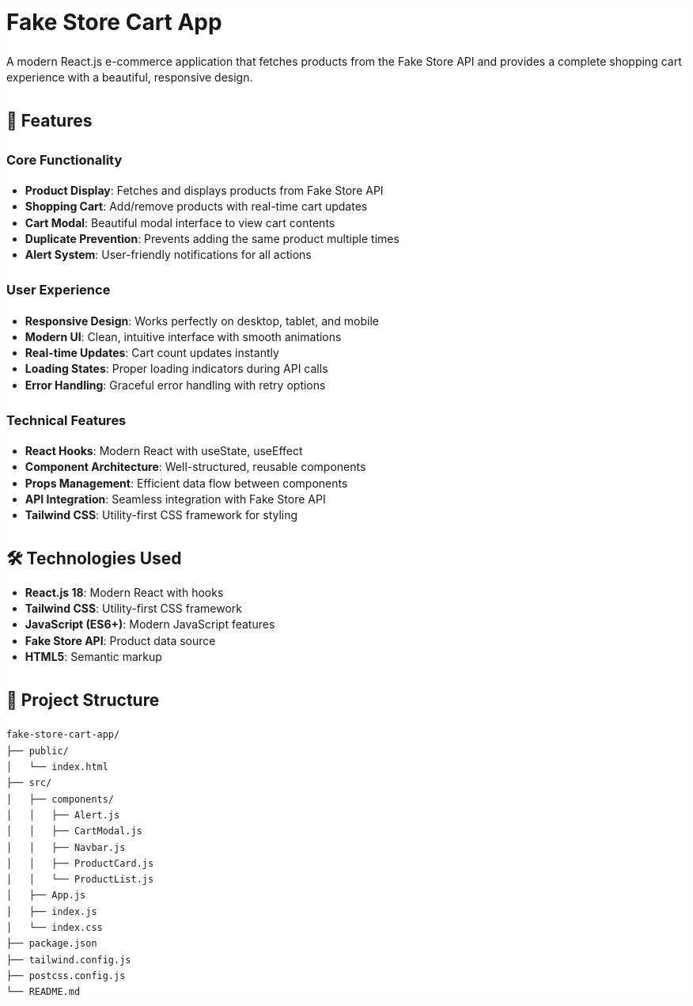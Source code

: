 # Fake Store Cart App

A modern React.js e-commerce application that fetches products from the Fake Store API and provides a complete shopping cart experience with a beautiful, responsive design.

## 🚀 Features

### Core Functionality
- **Product Display**: Fetches and displays products from Fake Store API
- **Shopping Cart**: Add/remove products with real-time cart updates
- **Cart Modal**: Beautiful modal interface to view cart contents
- **Duplicate Prevention**: Prevents adding the same product multiple times
- **Alert System**: User-friendly notifications for all actions

### User Experience
- **Responsive Design**: Works perfectly on desktop, tablet, and mobile
- **Modern UI**: Clean, intuitive interface with smooth animations
- **Real-time Updates**: Cart count updates instantly
- **Loading States**: Proper loading indicators during API calls
- **Error Handling**: Graceful error handling with retry options

### Technical Features
- **React Hooks**: Modern React with useState, useEffect
- **Component Architecture**: Well-structured, reusable components
- **Props Management**: Efficient data flow between components
- **API Integration**: Seamless integration with Fake Store API
- **Tailwind CSS**: Utility-first CSS framework for styling

## 🛠️ Technologies Used

- **React.js 18**: Modern React with hooks
- **Tailwind CSS**: Utility-first CSS framework
- **JavaScript (ES6+)**: Modern JavaScript features
- **Fake Store API**: Product data source
- **HTML5**: Semantic markup

## 📁 Project Structure

```
fake-store-cart-app/
├── public/
│   └── index.html
├── src/
│   ├── components/
│   │   ├── Alert.js
│   │   ├── CartModal.js
│   │   ├── Navbar.js
│   │   ├── ProductCard.js
│   │   └── ProductList.js
│   ├── App.js
│   ├── index.js
│   └── index.css
├── package.json
├── tailwind.config.js
├── postcss.config.js
└── README.md
```
